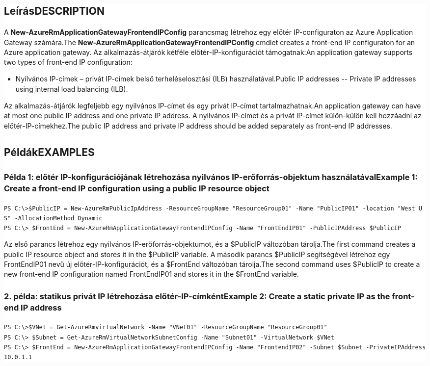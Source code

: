 ## <span data-ttu-id="7daa5-107">Leírás</span><span class="sxs-lookup"><span data-stu-id="7daa5-107">DESCRIPTION</span></span>
<span data-ttu-id="7daa5-108">A **New-AzureRmApplicationGatewayFrontendIPConfig** parancsmag létrehoz egy előtér IP-configuraton az Azure Application Gateway számára.</span><span class="sxs-lookup"><span data-stu-id="7daa5-108">The **New-AzureRmApplicationGatewayFrontendIPConfig** cmdlet creates a front-end IP configuraton for an Azure application gateway.</span></span>
<span data-ttu-id="7daa5-109">Az alkalmazás-átjárók kétféle előtér-IP-konfigurációt támogatnak:</span><span class="sxs-lookup"><span data-stu-id="7daa5-109">An application gateway supports two types of front-end IP configuration:</span></span> 

- <span data-ttu-id="7daa5-110">Nyilvános IP-címek – privát IP-címek belső terheléselosztási (ILB) használatával.</span><span class="sxs-lookup"><span data-stu-id="7daa5-110">Public IP addresses -- Private IP addresses using internal load balancing (ILB).</span></span>

<span data-ttu-id="7daa5-111">Az alkalmazás-átjárók legfeljebb egy nyilvános IP-címet és egy privát IP-címet tartalmazhatnak.</span><span class="sxs-lookup"><span data-stu-id="7daa5-111">An application gateway can have at most one public IP address and one private IP address.</span></span>
<span data-ttu-id="7daa5-112">A nyilvános IP-címet és a privát IP-címet külön-külön kell hozzáadni az előtér-IP-címekhez.</span><span class="sxs-lookup"><span data-stu-id="7daa5-112">The public IP address and private IP address should be added separately as front-end IP addresses.</span></span>

## <span data-ttu-id="7daa5-113">Példák</span><span class="sxs-lookup"><span data-stu-id="7daa5-113">EXAMPLES</span></span>

### <span data-ttu-id="7daa5-114">Példa 1: előtér IP-konfigurációjának létrehozása nyilvános IP-erőforrás-objektum használatával</span><span class="sxs-lookup"><span data-stu-id="7daa5-114">Example 1: Create a front-end IP configuration using a public IP resource object</span></span>
```
PS C:\>$PublicIP = New-AzureRmPublicIpAddress -ResourceGroupName "ResourceGroup01" -Name "PublicIP01" -location "West US" -AllocationMethod Dynamic
PS C:\> $FrontEnd = New-AzureRmApplicationGatewayFrontendIPConfig -Name "FrontEndIP01" -PublicIPAddress $PublicIP
```

<span data-ttu-id="7daa5-115">Az első parancs létrehoz egy nyilvános IP-erőforrás-objektumot, és a $PublicIP változóban tárolja.</span><span class="sxs-lookup"><span data-stu-id="7daa5-115">The first command creates a public IP resource object and stores it in the $PublicIP variable.</span></span>
<span data-ttu-id="7daa5-116">A második parancs $PublicIP segítségével létrehoz egy FrontEndIP01 nevű új előtér-IP-konfigurációt, és a $FrontEnd változóban tárolja.</span><span class="sxs-lookup"><span data-stu-id="7daa5-116">The second command uses $PublicIP to create a new front-end IP configuration named FrontEndIP01 and stores it in the $FrontEnd variable.</span></span>

### <span data-ttu-id="7daa5-117">2. példa: statikus privát IP létrehozása előtér-IP-címként</span><span class="sxs-lookup"><span data-stu-id="7daa5-117">Example 2: Create a static private IP as the front-end IP address</span></span>
```
PS C:\>$VNet = Get-AzureRmvirtualNetwork -Name "VNet01" -ResourceGroupName "ResourceGroup01"
PS C:\> $Subnet = Get-AzureRmVirtualNetworkSubnetConfig -Name "Subnet01" -VirtualNetwork $VNet
PS C:\> $FrontEnd = New-AzureRmApplicationGatewayFrontendIPConfig -Name "FrontendIP02" -Subnet $Subnet -PrivateIPAddress 10.0.1.1
```
